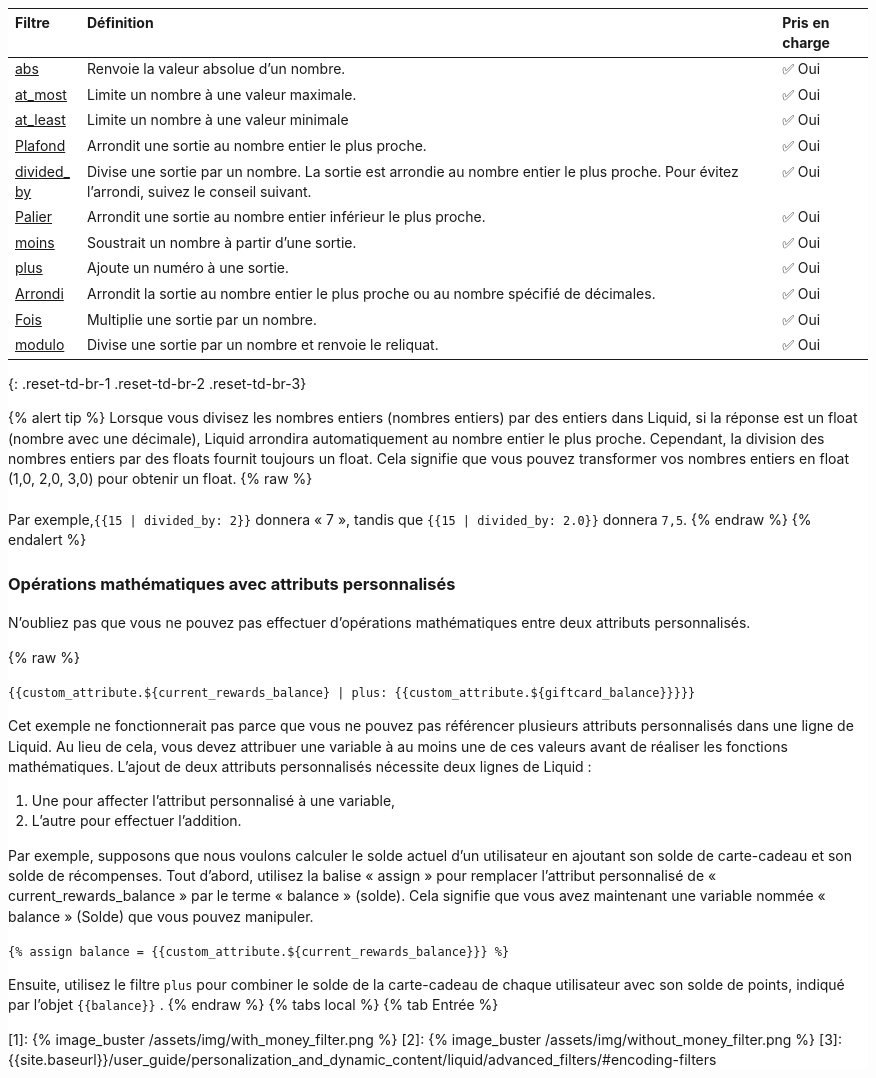 | Filtre            | Définition                                                                                                                     | Pris en charge |
| :---------------- | :----------------------------------------------------------------------------------------------------------------------------- | :-------- |
| [abs][4.1]        | Renvoie la valeur absolue d’un nombre.                                                                                        | ✅  Oui   |
| [at_most][4.2]    | Limite un nombre à une valeur maximale.                                                                                            | ✅  Oui    |
| [at_least][4.3]   | Limite un nombre à une valeur minimale                                                                                            | ✅  Oui   |
| [Plafond][4.4]       | Arrondit une sortie au nombre entier le plus proche.                                                                                    | ✅  Oui   |
| [divided_by][4.5] | Divise une sortie par un nombre. La sortie est arrondie au nombre entier le plus proche. Pour évitez l’arrondi, suivez le conseil suivant. | ✅  Oui   |
| [Palier][4.6]      | Arrondit une sortie au nombre entier inférieur le plus proche.                                                                                  | ✅  Oui   |
| [moins][4.7]      | Soustrait un nombre à partir d’une sortie.                                                                                             | ✅  Oui   |
| [plus][4.8]       | Ajoute un numéro à une sortie.                                                                                                    | ✅  Oui   |
| [Arrondi][4.9]      | Arrondit la sortie au nombre entier le plus proche ou au nombre spécifié de décimales.                                                      | ✅  Oui   |
| [Fois][4.10]     | Multiplie une sortie par un nombre.                                                                                              | ✅  Oui   |
| [modulo][4.11]    | Divise une sortie par un nombre et renvoie le reliquat.                                                                       | ✅  Oui   |
{: .reset-td-br-1 .reset-td-br-2 .reset-td-br-3}

{% alert tip %}
Lorsque vous divisez les nombres entiers (nombres entiers) par des entiers dans Liquid, si la réponse est un float (nombre avec une décimale), Liquid arrondira automatiquement au nombre entier le plus proche. Cependant, la division des nombres entiers par des floats fournit toujours un float. Cela signifie que vous pouvez transformer vos nombres entiers en float (1,0, 2,0, 3,0) pour obtenir un float.
{% raw %}
<br><br>Par exemple,`{{15 | divided_by: 2}}` donnera « 7 », tandis que `{{15 | divided_by: 2.0}}` donnera  `7,5`.
{% endraw %}
{% endalert %}

### Opérations mathématiques avec attributs personnalisés

N’oubliez pas que vous ne pouvez pas effectuer d’opérations mathématiques entre deux attributs personnalisés.

{% raw %}

```liquid
{{custom_attribute.${current_rewards_balance} | plus: {{custom_attribute.${giftcard_balance}}}}}
```

Cet exemple ne fonctionnerait pas parce que vous ne pouvez pas référencer plusieurs attributs personnalisés dans une ligne de Liquid. Au lieu de cela, vous devez attribuer une variable à au moins une de ces valeurs avant de réaliser les fonctions mathématiques. L’ajout de deux attributs personnalisés nécessite deux lignes de Liquid :

1. Une pour affecter l’attribut personnalisé à une variable,
2. L’autre pour effectuer l’addition.

Par exemple, supposons que nous voulons calculer le solde actuel d’un utilisateur en ajoutant son solde de carte-cadeau et son solde de récompenses. Tout d’abord, utilisez la balise « assign »  pour remplacer l’attribut personnalisé de  « current_rewards_balance » par le terme «  balance » (solde). Cela signifie que vous avez maintenant une variable nommée « balance » (Solde) que vous pouvez manipuler.

```liquid
{% assign balance = {{custom_attribute.${current_rewards_balance}}} %}
```

Ensuite, utilisez le filtre `plus`  pour combiner le solde de la carte-cadeau de chaque utilisateur avec son solde de points, indiqué par l’objet `{{balance}}` .
{% endraw %}
{% tabs local %}
{% tab Entrée %}

[1.1]: https://shopify.dev/api/liquid/filters/array-filters#join
[1.2]: https://shopify.dev/api/liquid/filters/array-filters#first
[1.3]: https://shopify.dev/api/liquid/filters/array-filters#last
[1.4]: https://shopify.dev/api/liquid/filters#compact
[1.5]: https://shopify.dev/api/liquid/filters/array-filters#concat
[1.6]: https://shopify.dev/api/liquid/filters/array-filters#index
[1.7]: https://shopify.dev/api/liquid/filters/array-filters#map
[1.8]: https://shopify.dev/api/liquid/filters/array-filters#reverse
[1.9]: https://shopify.dev/api/liquid/filters/array-filters#size
[1.10]: https://shopify.dev/api/liquid/filters/array-filters#sort
[1.11]: https://shopify.dev/api/liquid/filters#sort_natural
[1.12]: https://shopify.dev/api/liquid/filters/array-filters#uniq
[1.13]: https://shopify.dev/api/liquid/filters#where
[2.1]: https://shopify.dev/api/liquid/filters/color-filters
[3.1]: https://shopify.dev/api/liquid/filters/font-filters
[4.1]: https://shopify.dev/api/liquid/filters/math-filters#abs
[4.2]: https://shopify.dev/api/liquid/filters/math-filters#at_most
[4.3]: https://shopify.dev/api/liquid/filters/math-filters#at_least
[4.4]: https://shopify.dev/api/liquid/filters/math-filters#ceil
[4.5]: https://shopify.dev/api/liquid/filters/math-filters#divided_by
[4.6]: https://shopify.dev/api/liquid/filters/math-filters#floor
[4.7]: https://shopify.dev/api/liquid/filters/math-filters#minus
[4.8]: https://shopify.dev/api/liquid/filters/math-filters#plus
[4.9]: https://shopify.dev/api/liquid/filters/math-filters#round
[4.10]: https://shopify.dev/api/liquid/filters/math-filters#times
[4.11]: https://shopify.dev/api/liquid/filters/math-filters#modulo
[5.1]: https://shopify.dev/api/liquid/filters/money-filters#money
[5.2]: https://shopify.dev/api/liquid/filters/money-filters#money_with_currency
[5.3]: https://shopify.dev/api/liquid/filters/money-filters#money_without_trailing_zeros
[5.4]: https://shopify.dev/api/liquid/filters/money-filters#money_without_currency
[6.1]: https://shopify.dev/api/liquid/filters/string-filters#append
[6.2]: https://shopify.dev/api/liquid/filters/string-filters#camelcase
[6.3]: https://shopify.dev/api/liquid/filters/string-filters#capitalize
[6.4]: https://shopify.dev/api/liquid/filters/string-filters#downcase
[6.5]: https://shopify.dev/api/liquid/filters/string-filters#escape
[6.6]: https://shopify.dev/api/liquid/filters/string-filters#handle-handleize
[6.7]: https://shopify.dev/api/liquid/filters/string-filters#md5
[6.8]: https://shopify.dev/api/liquid/filters/string-filters#sha1
[6.10]: https://shopify.dev/api/liquid/filters/string-filters#hmac_sha1
[6.11]: https://shopify.dev/api/liquid/filters/string-filters#hmac_sha256
[6.12]: https://shopify.dev/api/liquid/filters/string-filters#newline_to_br
[6.13]: https://shopify.dev/api/liquid/filters/string-filters#pluralize
[6.14]: https://shopify.dev/api/liquid/filters/string-filters#prepend
[6.15]: https://shopify.dev/api/liquid/filters/string-filters#remove
[6.16]: https://shopify.dev/api/liquid/filters/string-filters#remove_first
[6.17]: https://shopify.dev/api/liquid/filters/string-filters#replace
[6.18]: https://shopify.dev/api/liquid/filters/string-filters#replace_first
[6.19]: https://shopify.dev/api/liquid/filters/string-filters#slice
[6.20]: https://shopify.dev/api/liquid/filters/string-filters#split
[6.21]: https://shopify.dev/api/liquid/filters/string-filters#strip
[6.22]: https://shopify.dev/api/liquid/filters/string-filters#lstrip
[6.23]: https://shopify.dev/api/liquid/filters/string-filters#rstrip
[6.24]: https://shopify.dev/api/liquid/filters/string-filters#strip_html
[6.25]: https://shopify.dev/api/liquid/filters/string-filters#strip_newlines
[6.26]: https://shopify.dev/api/liquid/filters/string-filters#truncate
[6.27]: https://shopify.dev/api/liquid/filters/string-filters#truncatewords
[6.28]: https://shopify.dev/api/liquid/filters/string-filters#upcase
[7.1]: https://shopify.dev/api/liquid/filters/additional-filters#date
[7.2]: https://shopify.dev/api/liquid/filters/additional-filters#default
[7.3]: https://shopify.dev/api/liquid/filters/additional-filters#format_address
[7.4]: https://shopify.dev/api/liquid/filters/additional-filters#highlight
[1]: {% image_buster /assets/img/with_money_filter.png %}
[2]: {% image_buster /assets/img/without_money_filter.png %}
[3]: {{site.baseurl}}/user_guide/personalization_and_dynamic_content/liquid/advanced_filters/#encoding-filters
